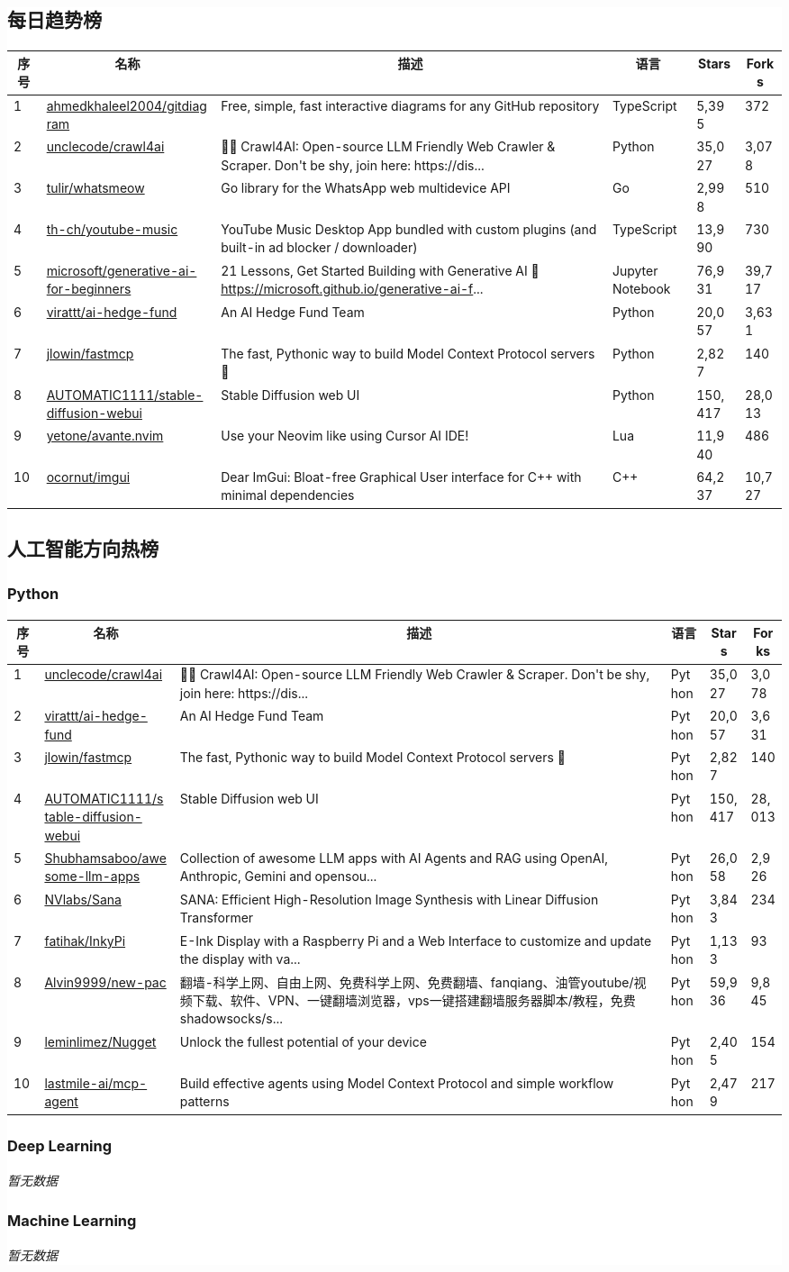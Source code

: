 ## 每日趋势榜

| 序号 | 名称 | 描述 | 语言 | Stars | Forks |
| --- | --- | --- | --- | --- | --- |
| 1 | [ahmedkhaleel2004/gitdiagram](https://github.com/ahmedkhaleel2004/gitdiagram) | Free, simple, fast interactive diagrams for any GitHub repository | TypeScript | 5,395 | 372 |
| 2 | [unclecode/crawl4ai](https://github.com/unclecode/crawl4ai) | 🚀🤖 Crawl4AI: Open-source LLM Friendly Web Crawler & Scraper. Don't be shy, join here: https://dis... | Python | 35,027 | 3,078 |
| 3 | [tulir/whatsmeow](https://github.com/tulir/whatsmeow) | Go library for the WhatsApp web multidevice API | Go | 2,998 | 510 |
| 4 | [th-ch/youtube-music](https://github.com/th-ch/youtube-music) | YouTube Music Desktop App bundled with custom plugins (and built-in ad blocker / downloader) | TypeScript | 13,990 | 730 |
| 5 | [microsoft/generative-ai-for-beginners](https://github.com/microsoft/generative-ai-for-beginners) | 21 Lessons, Get Started Building with Generative AI 🔗 https://microsoft.github.io/generative-ai-f... | Jupyter Notebook | 76,931 | 39,717 |
| 6 | [virattt/ai-hedge-fund](https://github.com/virattt/ai-hedge-fund) | An AI Hedge Fund Team | Python | 20,057 | 3,631 |
| 7 | [jlowin/fastmcp](https://github.com/jlowin/fastmcp) | The fast, Pythonic way to build Model Context Protocol servers 🚀 | Python | 2,827 | 140 |
| 8 | [AUTOMATIC1111/stable-diffusion-webui](https://github.com/AUTOMATIC1111/stable-diffusion-webui) | Stable Diffusion web UI | Python | 150,417 | 28,013 |
| 9 | [yetone/avante.nvim](https://github.com/yetone/avante.nvim) | Use your Neovim like using Cursor AI IDE! | Lua | 11,940 | 486 |
| 10 | [ocornut/imgui](https://github.com/ocornut/imgui) | Dear ImGui: Bloat-free Graphical User interface for C++ with minimal dependencies | C++ | 64,237 | 10,727 |

## 人工智能方向热榜

### Python

| 序号 | 名称 | 描述 | 语言 | Stars | Forks |
| --- | --- | --- | --- | --- | --- |
| 1 | [unclecode/crawl4ai](https://github.com/unclecode/crawl4ai) | 🚀🤖 Crawl4AI: Open-source LLM Friendly Web Crawler & Scraper. Don't be shy, join here: https://dis... | Python | 35,027 | 3,078 |
| 2 | [virattt/ai-hedge-fund](https://github.com/virattt/ai-hedge-fund) | An AI Hedge Fund Team | Python | 20,057 | 3,631 |
| 3 | [jlowin/fastmcp](https://github.com/jlowin/fastmcp) | The fast, Pythonic way to build Model Context Protocol servers 🚀 | Python | 2,827 | 140 |
| 4 | [AUTOMATIC1111/stable-diffusion-webui](https://github.com/AUTOMATIC1111/stable-diffusion-webui) | Stable Diffusion web UI | Python | 150,417 | 28,013 |
| 5 | [Shubhamsaboo/awesome-llm-apps](https://github.com/Shubhamsaboo/awesome-llm-apps) | Collection of awesome LLM apps with AI Agents and RAG using OpenAI, Anthropic, Gemini and opensou... | Python | 26,058 | 2,926 |
| 6 | [NVlabs/Sana](https://github.com/NVlabs/Sana) | SANA: Efficient High-Resolution Image Synthesis with Linear Diffusion Transformer | Python | 3,843 | 234 |
| 7 | [fatihak/InkyPi](https://github.com/fatihak/InkyPi) | E-Ink Display with a Raspberry Pi and a Web Interface to customize and update the display with va... | Python | 1,133 | 93 |
| 8 | [Alvin9999/new-pac](https://github.com/Alvin9999/new-pac) | 翻墙-科学上网、自由上网、免费科学上网、免费翻墙、fanqiang、油管youtube/视频下载、软件、VPN、一键翻墙浏览器，vps一键搭建翻墙服务器脚本/教程，免费shadowsocks/s... | Python | 59,936 | 9,845 |
| 9 | [leminlimez/Nugget](https://github.com/leminlimez/Nugget) | Unlock the fullest potential of your device | Python | 2,405 | 154 |
| 10 | [lastmile-ai/mcp-agent](https://github.com/lastmile-ai/mcp-agent) | Build effective agents using Model Context Protocol and simple workflow patterns | Python | 2,479 | 217 |

### Deep Learning

*暂无数据*

### Machine Learning

*暂无数据*

